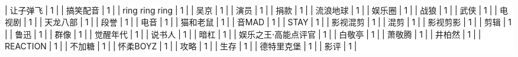 | 让子弹飞 | 1 |
| 搞笑配音 | 1 |
| ring ring ring | 1 |
| 吴京 | 1 |
| 演员 | 1 |
| 捐款 | 1 |
| 流浪地球 | 1 |
| 娱乐圈 | 1 |
| 战狼 | 1 |
| 武侠 | 1 |
| 电视剧 | 1 |
| 天龙八部 | 1 |
| 段誉 | 1 |
| 电音 | 1 |
| 猫和老鼠 | 1 |
| 音MAD | 1 |
| STAY | 1 |
| 影视混剪 | 1 |
| 混剪 | 1 |
| 影视剪影 | 1 |
| 剪辑 | 1 |
| 鲁迅 | 1 |
| 群像 | 1 |
| 觉醒年代 | 1 |
| 说书人 | 1 |
| 暗杠 | 1 |
| 娱乐之王·高能点评官 | 1 |
| 白敬亭 | 1 |
| 萧敬腾 | 1 |
| 井柏然 | 1 |
| REACTION | 1 |
| 不加糖 | 1 |
| 怀柔BOYZ | 1 |
| 攻略 | 1 |
| 生存 | 1 |
| 德特里克堡 | 1 |
| 影评 | 1 |
